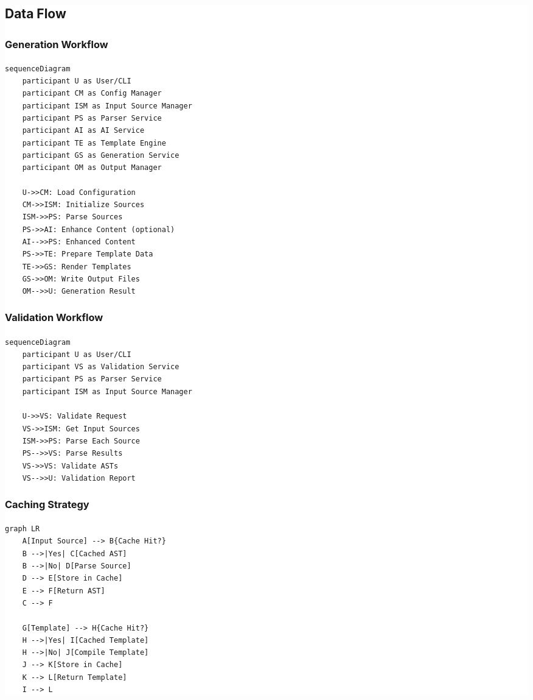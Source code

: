 
## Data Flow

### Generation Workflow

```mermaid
sequenceDiagram
    participant U as User/CLI
    participant CM as Config Manager
    participant ISM as Input Source Manager
    participant PS as Parser Service
    participant AI as AI Service
    participant TE as Template Engine
    participant GS as Generation Service
    participant OM as Output Manager
    
    U->>CM: Load Configuration
    CM->>ISM: Initialize Sources
    ISM->>PS: Parse Sources
    PS->>AI: Enhance Content (optional)
    AI-->>PS: Enhanced Content
    PS->>TE: Prepare Template Data
    TE->>GS: Render Templates
    GS->>OM: Write Output Files
    OM-->>U: Generation Result
```

### Validation Workflow

```mermaid
sequenceDiagram
    participant U as User/CLI
    participant VS as Validation Service
    participant PS as Parser Service
    participant ISM as Input Source Manager
    
    U->>VS: Validate Request
    VS->>ISM: Get Input Sources
    ISM->>PS: Parse Each Source
    PS-->>VS: Parse Results
    VS->>VS: Validate ASTs
    VS-->>U: Validation Report
```

### Caching Strategy

```mermaid
graph LR
    A[Input Source] --> B{Cache Hit?}
    B -->|Yes| C[Cached AST]
    B -->|No| D[Parse Source]
    D --> E[Store in Cache]
    E --> F[Return AST]
    C --> F
    
    G[Template] --> H{Cache Hit?}
    H -->|Yes| I[Cached Template]
    H -->|No| J[Compile Template]
    J --> K[Store in Cache]
    K --> L[Return Template]
    I --> L
```

